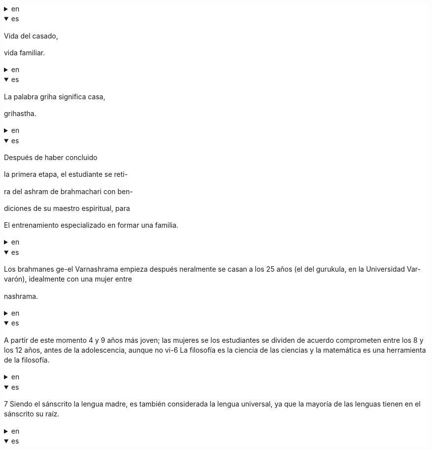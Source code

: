 <details><summary>en</summary></details>

<details open><summary>es</summary>

Vida del casado,

vida familiar.
</details>

<details><summary>en</summary></details>

<details open><summary>es</summary>

La palabra griha significa casa,

grihastha.
</details>

<details><summary>en</summary></details>

<details open><summary>es</summary>

Después de haber concluido

la primera etapa, el estudiante se reti-

ra del ashram de brahmachari con ben-

diciones de su maestro espiritual, para

El entrenamiento especializado en formar una familia.
</details>

<details><summary>en</summary></details>

<details open><summary>es</summary>

Los brahmanes ge-el Varnashrama empieza después neralmente se casan a los 25 años \(el del gurukula, en la Universidad Var-varón\), idealmente con una mujer entre

nashrama.
</details>

<details><summary>en</summary></details>

<details open><summary>es</summary>

A partir de este momento 4 y 9 años más joven; las mujeres se los estudiantes se dividen de acuerdo comprometen entre los 8 y los 12 años, antes de la adolescencia, aunque no vi-6 La filosofía es la ciencia de las ciencias y la matemática es una herramienta de la filosofía.
</details>

<details><summary>en</summary></details>

<details open><summary>es</summary>

7 Siendo el sánscrito la lengua madre, es también considerada la lengua universal, ya que la mayoría de las lenguas tienen en el sánscrito su raíz.
</details>

<details><summary>en</summary></details>

<details open><summary>es</summary>
